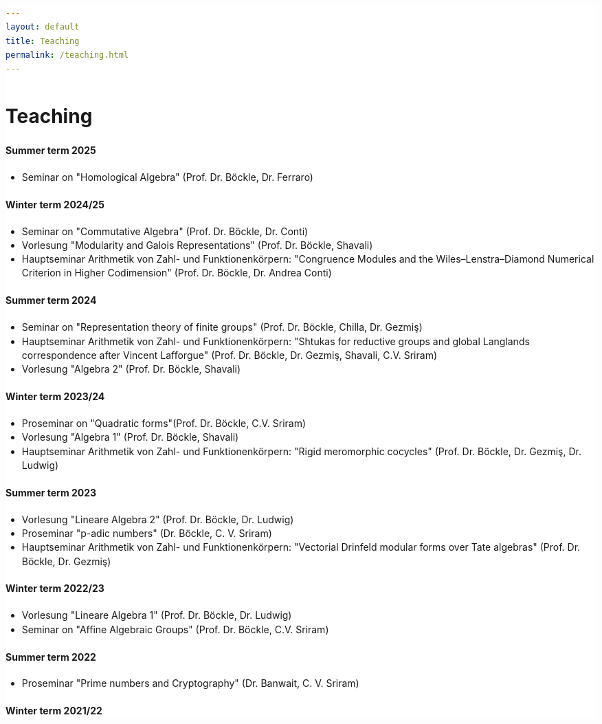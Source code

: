 ```yaml
---
layout: default
title: Teaching
permalink: /teaching.html
---
```


# Teaching

#### Summer term 2025

* Seminar on "Homological Algebra" (Prof. Dr. Böckle, Dr. Ferraro)

#### Winter term 2024/25

* Seminar on "Commutative Algebra" (Prof. Dr. Böckle, Dr. Conti)
* Vorlesung "Modularity and Galois Representations" (Prof. Dr. Böckle, Shavali)
* Hauptseminar Arithmetik von Zahl- und Funktionenkörpern: "Congruence Modules and the Wiles–Lenstra–Diamond Numerical Criterion in Higher Codimension" (Prof. Dr. Böckle, Dr. Andrea Conti)

#### Summer term 2024

* Seminar on "Representation theory of finite groups" (Prof. Dr. Böckle, Chilla, Dr. Gezmiş)
* Hauptseminar Arithmetik von Zahl- und Funktionenkörpern: "Shtukas for reductive groups and global Langlands correspondence after Vincent Lafforgue" (Prof. Dr. Böckle, Dr. Gezmiş, Shavali, C.V. Sriram)
* Vorlesung "Algebra 2" (Prof. Dr. Böckle, Shavali)

#### Winter term 2023/24

* Proseminar on "Quadratic forms"(Prof. Dr. Böckle, C.V. Sriram)
* Vorlesung "Algebra 1" (Prof. Dr. Böckle, Shavali)
* Hauptseminar Arithmetik von Zahl- und Funktionenkörpern: "Rigid meromorphic cocycles" (Prof. Dr. Böckle, Dr. Gezmiş, Dr. Ludwig)

#### Summer term 2023

* Vorlesung "Lineare Algebra 2" (Prof. Dr. Böckle, Dr. Ludwig)
* Proseminar "p-adic numbers" (Dr. Böckle, C. V. Sriram)
* Hauptseminar Arithmetik von Zahl- und Funktionenkörpern: "Vectorial Drinfeld modular forms over Tate algebras" (Prof. Dr. Böckle, Dr. Gezmiş)

#### Winter term 2022/23

* Vorlesung "Lineare Algebra 1" (Prof. Dr. Böckle, Dr. Ludwig)
* Seminar on "Affine Algebraic Groups" (Prof. Dr. Böckle, C.V. Sriram)

#### Summer term 2022

* Proseminar "Prime numbers and Cryptography" (Dr. Banwait, C. V. Sriram)

#### Winter term 2021/22
